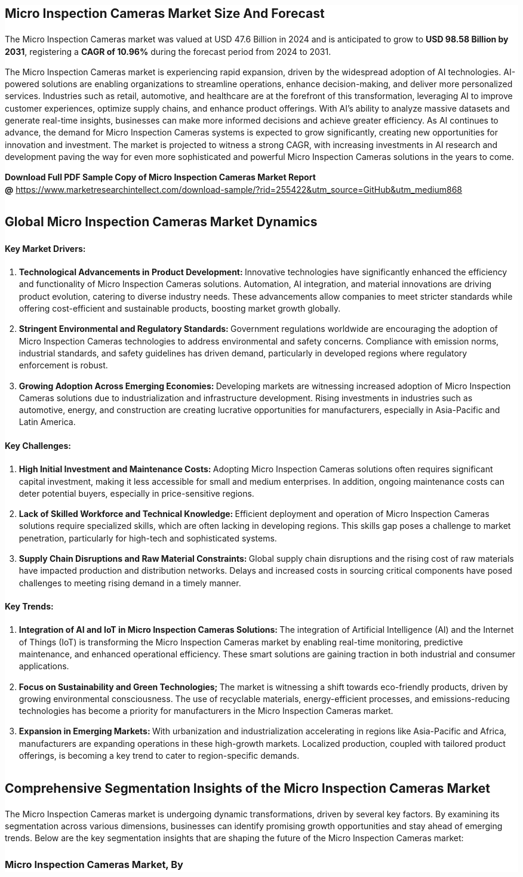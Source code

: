 <h2>Micro Inspection Cameras Market Size And Forecast</h2><p>The Micro Inspection Cameras market was valued at USD 47.6 Billion in 2024 and is anticipated to grow to <strong>USD 98.58 Billion by 2031</strong>, registering a <strong>CAGR of 10.96%</strong> during the forecast period from 2024 to 2031.</p><p>The Micro Inspection Cameras market is experiencing rapid expansion, driven by the widespread adoption of AI technologies. AI-powered solutions are enabling organizations to streamline operations, enhance decision-making, and deliver more personalized services. Industries such as retail, automotive, and healthcare are at the forefront of this transformation, leveraging AI to improve customer experiences, optimize supply chains, and enhance product offerings. With AI’s ability to analyze massive datasets and generate real-time insights, businesses can make more informed decisions and achieve greater efficiency. As AI continues to advance, the demand for Micro Inspection Cameras systems is expected to grow significantly, creating new opportunities for innovation and investment. The market is projected to witness a strong CAGR, with increasing investments in AI research and development paving the way for even more sophisticated and powerful Micro Inspection Cameras solutions in the years to come.</p><p><strong>Download Full PDF Sample Copy of Micro Inspection Cameras Market Report @</strong>&nbsp;<a href="https://www.marketresearchintellect.com/download-sample/?rid=255422&amp;utm_source=GitHub&amp;utm_medium868">https://www.marketresearchintellect.com/download-sample/?rid=255422&amp;utm_source=GitHub&amp;utm_medium868</a></p><h2>Global Micro Inspection Cameras Market Dynamics</h2><h4><strong>Key Market Drivers:</strong></h4><ol><li><p><strong>Technological Advancements in Product Development:&nbsp;</strong>Innovative technologies have significantly enhanced the efficiency and functionality of Micro Inspection Cameras solutions. Automation, AI integration, and material innovations are driving product evolution, catering to diverse industry needs. These advancements allow companies to meet stricter standards while offering cost-efficient and sustainable products, boosting market growth globally.</p></li><li><p><strong>Stringent Environmental and Regulatory Standards:&nbsp;</strong>Government regulations worldwide are encouraging the adoption of Micro Inspection Cameras technologies to address environmental and safety concerns. Compliance with emission norms, industrial standards, and safety guidelines has driven demand, particularly in developed regions where regulatory enforcement is robust.</p></li><li><p><strong>Growing Adoption Across Emerging Economies:&nbsp;</strong>Developing markets are witnessing increased adoption of Micro Inspection Cameras solutions due to industrialization and infrastructure development. Rising investments in industries such as automotive, energy, and construction are creating lucrative opportunities for manufacturers, especially in Asia-Pacific and Latin America.</p></li></ol><h4><strong>Key Challenges:</strong></h4><ol><li><p><strong>High Initial Investment and Maintenance Costs:&nbsp;</strong>Adopting Micro Inspection Cameras solutions often requires significant capital investment, making it less accessible for small and medium enterprises. In addition, ongoing maintenance costs can deter potential buyers, especially in price-sensitive regions.</p></li><li><p><strong>Lack of Skilled Workforce and Technical Knowledge:&nbsp;</strong>Efficient deployment and operation of Micro Inspection Cameras solutions require specialized skills, which are often lacking in developing regions. This skills gap poses a challenge to market penetration, particularly for high-tech and sophisticated systems.</p></li><li><p><strong>Supply Chain Disruptions and Raw Material Constraints:&nbsp;</strong>Global supply chain disruptions and the rising cost of raw materials have impacted production and distribution networks. Delays and increased costs in sourcing critical components have posed challenges to meeting rising demand in a timely manner.</p></li></ol><h4><strong>Key Trends:</strong></h4><ol><li><p><strong>Integration of AI and IoT in Micro Inspection Cameras Solutions:&nbsp;</strong>The integration of Artificial Intelligence (AI) and the Internet of Things (IoT) is transforming the Micro Inspection Cameras market by enabling real-time monitoring, predictive maintenance, and enhanced operational efficiency. These smart solutions are gaining traction in both industrial and consumer applications.</p></li><li><p><strong>Focus on Sustainability and Green Technologies;&nbsp;</strong>The market is witnessing a shift towards eco-friendly products, driven by growing environmental consciousness. The use of recyclable materials, energy-efficient processes, and emissions-reducing technologies has become a priority for manufacturers in the Micro Inspection Cameras market.</p></li><li><p><strong>Expansion in Emerging Markets:&nbsp;</strong>With urbanization and industrialization accelerating in regions like Asia-Pacific and Africa, manufacturers are expanding operations in these high-growth markets. Localized production, coupled with tailored product offerings, is becoming a key trend to cater to region-specific demands.</p></li></ol><div class="article-main__content" data-test-id="publishing-text-block"><h2>Comprehensive Segmentation Insights of the Micro Inspection Cameras Market</h2><p>The Micro Inspection Cameras market is undergoing dynamic transformations, driven by several key factors. By examining its segmentation across various dimensions, businesses can identify promising growth opportunities and stay ahead of emerging trends. Below are the key segmentation insights that are shaping the future of the Micro Inspection Cameras market:</p><h3><strong>Micro Inspection Cameras Market, By